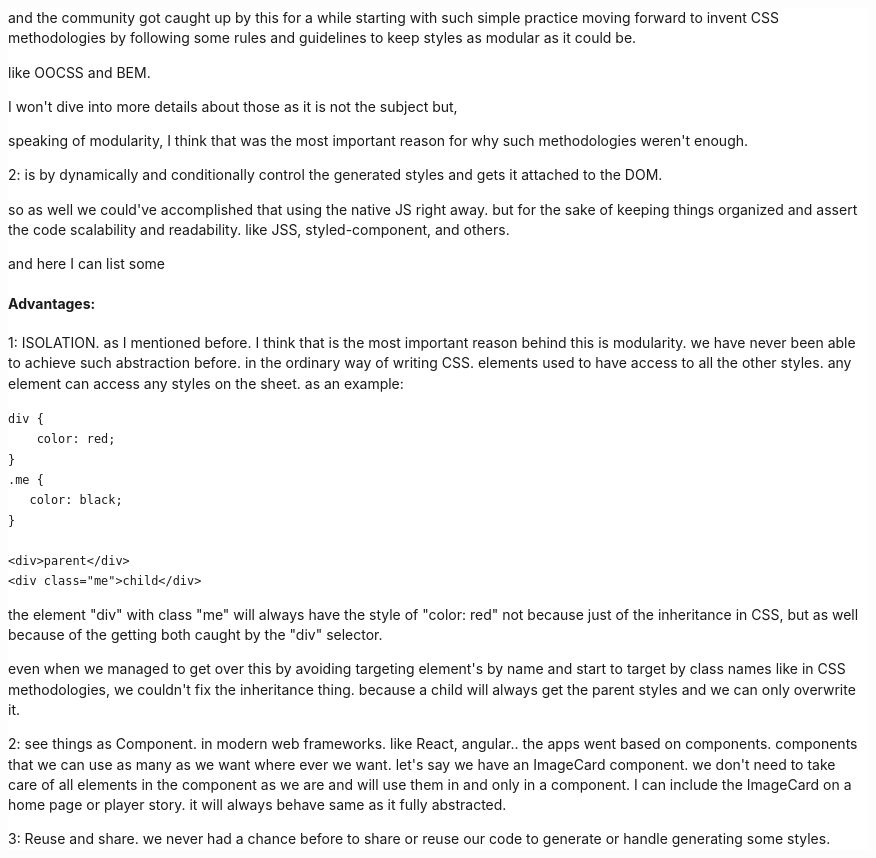 and the community got caught up by this for a while starting with such simple practice moving forward to invent CSS methodologies by following some rules and guidelines to keep styles as modular as it could be.

like OOCSS and BEM.

I won't dive into more details about those as it is not the subject but,

speaking of modularity, I think that was the most important reason for why such methodologies weren't enough.

2: is by dynamically and conditionally control the generated styles and gets it attached to the DOM.

so as well we could've accomplished that using the native JS right away. but for the sake of keeping things organized and assert the code scalability and readability.
like JSS, styled-component, and others.

and here I can list some

#### Advantages:

1: ISOLATION. as I mentioned before. I think that is the most important reason behind this is modularity.
we have never been able to achieve such abstraction before. in the ordinary way of writing CSS. elements used to have access to all the other styles. any element can access any styles on the sheet. as an example:

    div {
        color: red;
    }
    .me {
       color: black;
    }
    
    <div>parent</div>
    <div class="me">child</div>

the element "div" with class "me" will always have the style of "color: red" not because just of the inheritance in CSS, but as well because of the getting both caught by the "div" selector.

even when we managed to get over this by avoiding targeting element's by name and start to target by class names like in CSS methodologies, we couldn't fix the inheritance thing. because a child will always get the parent styles and we can only overwrite it.

2: see things as Component.
in modern web frameworks. like React, angular.. the apps went based on components. components that we can use as many as we want where ever we want.
let's say we have an ImageCard component. we don't need to take care of all elements in the component as we are and will use them in and only in a component.
I can include the ImageCard on a home page or player story. it will always behave same as it fully abstracted.

3: Reuse and share.
we never had a chance before to share or reuse our code to generate or handle generating some styles.
